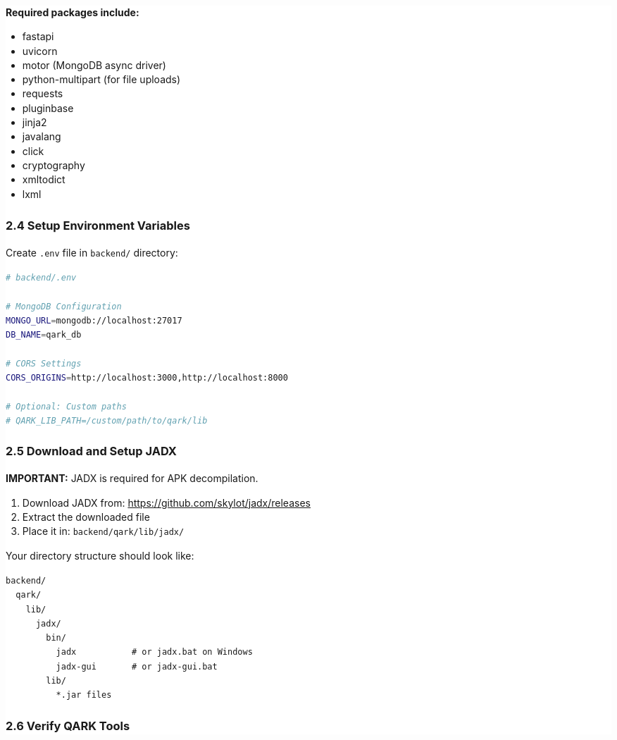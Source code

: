 **Required packages include:**
- fastapi
- uvicorn
- motor (MongoDB async driver)
- python-multipart (for file uploads)
- requests
- pluginbase
- jinja2
- javalang
- click
- cryptography
- xmltodict
- lxml

### 2.4 Setup Environment Variables

Create `.env` file in `backend/` directory:

```bash
# backend/.env

# MongoDB Configuration
MONGO_URL=mongodb://localhost:27017
DB_NAME=qark_db

# CORS Settings
CORS_ORIGINS=http://localhost:3000,http://localhost:8000

# Optional: Custom paths
# QARK_LIB_PATH=/custom/path/to/qark/lib
```

### 2.5 Download and Setup JADX

**IMPORTANT:** JADX is required for APK decompilation.

1. Download JADX from: https://github.com/skylot/jadx/releases
2. Extract the downloaded file
3. Place it in: `backend/qark/lib/jadx/`

Your directory structure should look like:
```
backend/
  qark/
    lib/
      jadx/
        bin/
          jadx           # or jadx.bat on Windows
          jadx-gui       # or jadx-gui.bat
        lib/
          *.jar files
```

### 2.6 Verify QARK Tools
